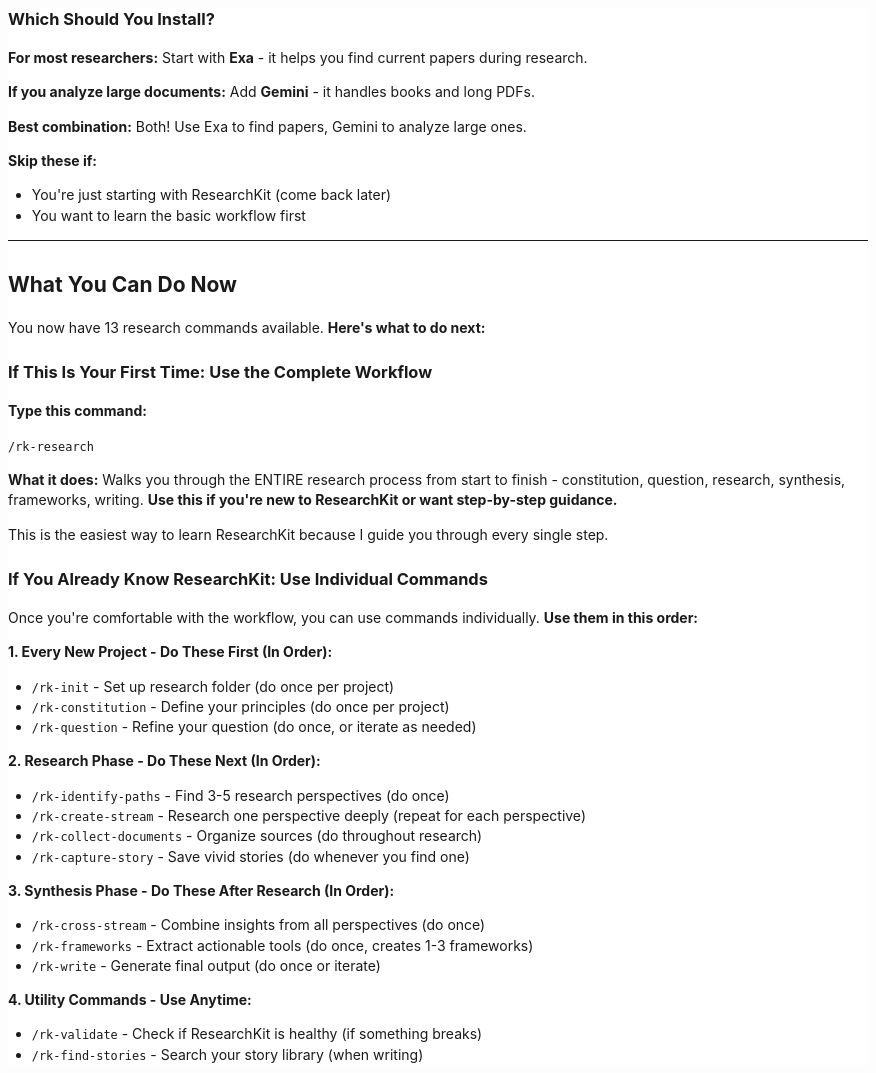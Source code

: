 ### Which Should You Install?

**For most researchers:** Start with **Exa** - it helps you find current papers during research.

**If you analyze large documents:** Add **Gemini** - it handles books and long PDFs.

**Best combination:** Both! Use Exa to find papers, Gemini to analyze large ones.

**Skip these if:**
- You're just starting with ResearchKit (come back later)
- You want to learn the basic workflow first

---

## What You Can Do Now

You now have 13 research commands available. **Here's what to do next:**

### If This Is Your First Time: Use the Complete Workflow

**Type this command:**
```
/rk-research
```

**What it does:** Walks you through the ENTIRE research process from start to finish - constitution, question, research, synthesis, frameworks, writing. **Use this if you're new to ResearchKit or want step-by-step guidance.**

This is the easiest way to learn ResearchKit because I guide you through every single step.

### If You Already Know ResearchKit: Use Individual Commands

Once you're comfortable with the workflow, you can use commands individually. **Use them in this order:**

**1. Every New Project - Do These First (In Order):**
- `/rk-init` - Set up research folder (do once per project)
- `/rk-constitution` - Define your principles (do once per project)
- `/rk-question` - Refine your question (do once, or iterate as needed)

**2. Research Phase - Do These Next (In Order):**
- `/rk-identify-paths` - Find 3-5 research perspectives (do once)
- `/rk-create-stream` - Research one perspective deeply (repeat for each perspective)
- `/rk-collect-documents` - Organize sources (do throughout research)
- `/rk-capture-story` - Save vivid stories (do whenever you find one)

**3. Synthesis Phase - Do These After Research (In Order):**
- `/rk-cross-stream` - Combine insights from all perspectives (do once)
- `/rk-frameworks` - Extract actionable tools (do once, creates 1-3 frameworks)
- `/rk-write` - Generate final output (do once or iterate)

**4. Utility Commands - Use Anytime:**
- `/rk-validate` - Check if ResearchKit is healthy (if something breaks)
- `/rk-find-stories` - Search your story library (when writing)
